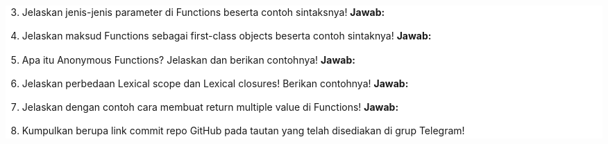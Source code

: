 

3. Jelaskan jenis-jenis parameter di Functions beserta contoh sintaksnya!
**Jawab:**


4. Jelaskan maksud Functions sebagai first-class objects beserta contoh sintaknya!
**Jawab:**


5. Apa itu Anonymous Functions? Jelaskan dan berikan contohnya!
**Jawab:**


6. Jelaskan perbedaan Lexical scope dan Lexical closures! Berikan contohnya!
**Jawab:**


7. Jelaskan dengan contoh cara membuat return multiple value di Functions!
**Jawab:**


8. Kumpulkan berupa link commit repo GitHub pada tautan yang telah disediakan di grup Telegram!




